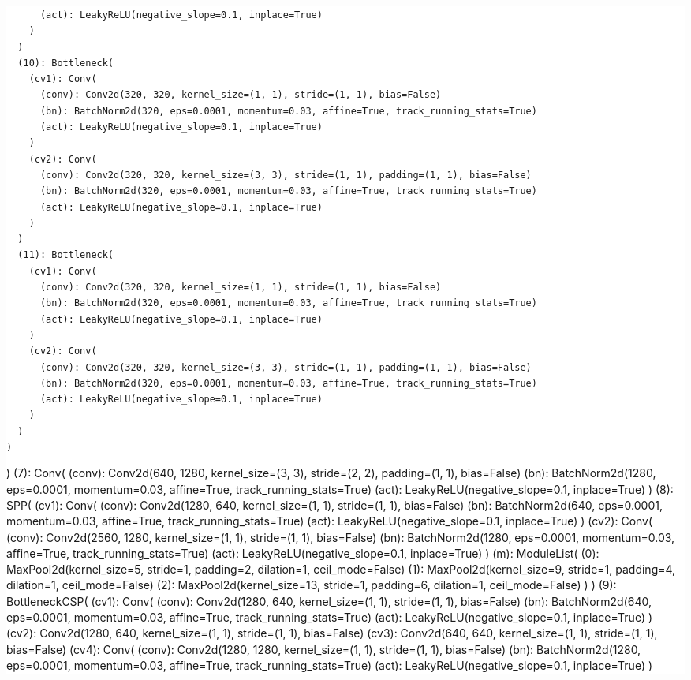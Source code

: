           (act): LeakyReLU(negative_slope=0.1, inplace=True)
        )
      )
      (10): Bottleneck(
        (cv1): Conv(
          (conv): Conv2d(320, 320, kernel_size=(1, 1), stride=(1, 1), bias=False)
          (bn): BatchNorm2d(320, eps=0.0001, momentum=0.03, affine=True, track_running_stats=True)
          (act): LeakyReLU(negative_slope=0.1, inplace=True)
        )
        (cv2): Conv(
          (conv): Conv2d(320, 320, kernel_size=(3, 3), stride=(1, 1), padding=(1, 1), bias=False)
          (bn): BatchNorm2d(320, eps=0.0001, momentum=0.03, affine=True, track_running_stats=True)
          (act): LeakyReLU(negative_slope=0.1, inplace=True)
        )
      )
      (11): Bottleneck(
        (cv1): Conv(
          (conv): Conv2d(320, 320, kernel_size=(1, 1), stride=(1, 1), bias=False)
          (bn): BatchNorm2d(320, eps=0.0001, momentum=0.03, affine=True, track_running_stats=True)
          (act): LeakyReLU(negative_slope=0.1, inplace=True)
        )
        (cv2): Conv(
          (conv): Conv2d(320, 320, kernel_size=(3, 3), stride=(1, 1), padding=(1, 1), bias=False)
          (bn): BatchNorm2d(320, eps=0.0001, momentum=0.03, affine=True, track_running_stats=True)
          (act): LeakyReLU(negative_slope=0.1, inplace=True)
        )
      )
    )
  )
  (7): Conv(
    (conv): Conv2d(640, 1280, kernel_size=(3, 3), stride=(2, 2), padding=(1, 1), bias=False)
    (bn): BatchNorm2d(1280, eps=0.0001, momentum=0.03, affine=True, track_running_stats=True)
    (act): LeakyReLU(negative_slope=0.1, inplace=True)
  )
  (8): SPP(
    (cv1): Conv(
      (conv): Conv2d(1280, 640, kernel_size=(1, 1), stride=(1, 1), bias=False)
      (bn): BatchNorm2d(640, eps=0.0001, momentum=0.03, affine=True, track_running_stats=True)
      (act): LeakyReLU(negative_slope=0.1, inplace=True)
    )
    (cv2): Conv(
      (conv): Conv2d(2560, 1280, kernel_size=(1, 1), stride=(1, 1), bias=False)
      (bn): BatchNorm2d(1280, eps=0.0001, momentum=0.03, affine=True, track_running_stats=True)
      (act): LeakyReLU(negative_slope=0.1, inplace=True)
    )
    (m): ModuleList(
      (0): MaxPool2d(kernel_size=5, stride=1, padding=2, dilation=1, ceil_mode=False)
      (1): MaxPool2d(kernel_size=9, stride=1, padding=4, dilation=1, ceil_mode=False)
      (2): MaxPool2d(kernel_size=13, stride=1, padding=6, dilation=1, ceil_mode=False)
    )
  )
  (9): BottleneckCSP(
    (cv1): Conv(
      (conv): Conv2d(1280, 640, kernel_size=(1, 1), stride=(1, 1), bias=False)
      (bn): BatchNorm2d(640, eps=0.0001, momentum=0.03, affine=True, track_running_stats=True)
      (act): LeakyReLU(negative_slope=0.1, inplace=True)
    )
    (cv2): Conv2d(1280, 640, kernel_size=(1, 1), stride=(1, 1), bias=False)
    (cv3): Conv2d(640, 640, kernel_size=(1, 1), stride=(1, 1), bias=False)
    (cv4): Conv(
      (conv): Conv2d(1280, 1280, kernel_size=(1, 1), stride=(1, 1), bias=False)
      (bn): BatchNorm2d(1280, eps=0.0001, momentum=0.03, affine=True, track_running_stats=True)
      (act): LeakyReLU(negative_slope=0.1, inplace=True)
    )